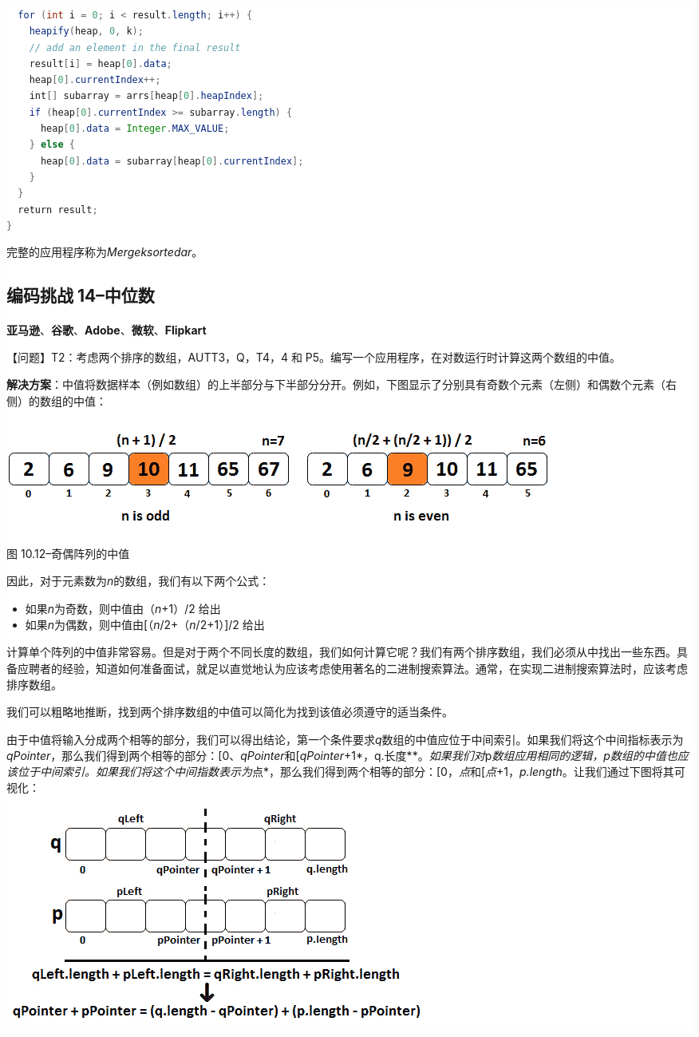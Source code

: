 ```java
  for (int i = 0; i < result.length; i++) {
    heapify(heap, 0, k);
    // add an element in the final result
    result[i] = heap[0].data;
    heap[0].currentIndex++;
    int[] subarray = arrs[heap[0].heapIndex];
    if (heap[0].currentIndex >= subarray.length) {
      heap[0].data = Integer.MAX_VALUE;
    } else {
      heap[0].data = subarray[heap[0].currentIndex];
    }
  }
  return result;
}
```

完整的应用程序称为*Mergeksortedar*。

## 编码挑战 14–中位数

**亚马逊**、**谷歌**、**Adobe**、**微软**、**Flipkart**

【问题】T2：考虑两个排序的数组，AUTT3，Q，T4，4 和 P5。编写一个应用程序，在对数运行时计算这两个数组的中值。

**解决方案**：中值将数据样本（例如数组）的上半部分与下半部分分开。例如，下图显示了分别具有奇数个元素（左侧）和偶数个元素（右侧）的数组的中值：

![Figure 10.12 – Median values for odd and even arrays ](img/Figure_10.12_B15403.jpg)

图 10.12–奇偶阵列的中值

因此，对于元素数为*n*的数组，我们有以下两个公式：

*   如果*n*为奇数，则中值由（*n*+1）/2 给出
*   如果*n*为偶数，则中值由[（*n*/2+（*n*/2+1）]/2 给出

计算单个阵列的中值非常容易。但是对于两个不同长度的数组，我们如何计算它呢？我们有两个排序数组，我们必须从中找出一些东西。具备应聘者的经验，知道如何准备面试，就足以直觉地认为应该考虑使用著名的二进制搜索算法。通常，在实现二进制搜索算法时，应该考虑排序数组。

我们可以粗略地推断，找到两个排序数组的中值可以简化为找到该值必须遵守的适当条件。

由于中值将输入分成两个相等的部分，我们可以得出结论，第一个条件要求*q*数组的中值应位于中间索引。如果我们将这个中间指标表示为*qPointer*，那么我们得到两个相等的部分：[0、*qPointer*和[*qPointer*+1*，q.长度**。*如果我们对*p*数组应用相同的逻辑，*p*数组的中值也应该位于中间索引。如果我们将这个中间指数表示为*点*，那么我们得到两个相等的部分：[0，*点*和[*点*+1，*p.length*。让我们通过下图将其可视化：

![Figure 10.13 – Splitting arrays into two equal parts ](img/Figure_10.13_B15403.jpg)
